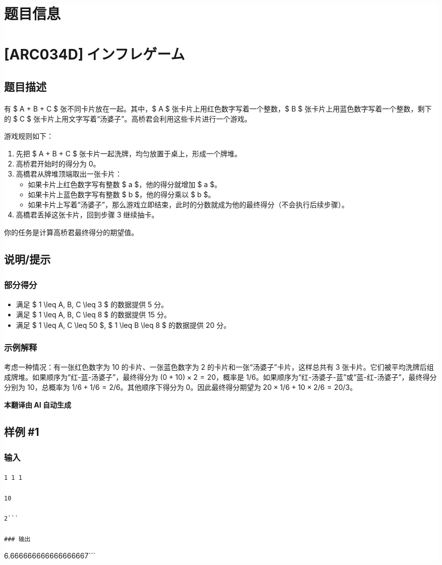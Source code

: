 # 题目信息

# [ARC034D] インフレゲーム

## 题目描述

有 $ A + B + C $ 张不同卡片放在一起。其中，$ A $ 张卡片上用红色数字写着一个整数，$ B $ 张卡片上用蓝色数字写着一个整数，剩下的 $ C $ 张卡片上用文字写着“汤婆子”。高桥君会利用这些卡片进行一个游戏。

游戏规则如下：

1. 先把 $ A + B + C $ 张卡片一起洗牌，均匀放置于桌上，形成一个牌堆。
2. 高桥君开始时的得分为 0。
3. 高橋君从牌堆顶端取出一张卡片：
   - 如果卡片上红色数字写有整数 $ a $，他的得分就增加 $ a $。
   - 如果卡片上蓝色数字写有整数 $ b $，他的得分乘以 $ b $。
   - 如果卡片上写着“汤婆子”，那么游戏立即结束，此时的分数就成为他的最终得分（不会执行后续步骤）。
4. 高橋君丢掉这张卡片，回到步骤 3 继续抽卡。

你的任务是计算高桥君最终得分的期望值。

## 说明/提示

### 部分得分

- 满足 $ 1 \leq A, B, C \leq 3 $ 的数据提供 5 分。
- 满足 $ 1 \leq A, B, C \leq 8 $ 的数据提供 15 分。
- 满足 $ 1 \leq A, C \leq 50 $, $ 1 \leq B \leq 8 $ 的数据提供 20 分。

### 示例解释

考虑一种情况：有一张红色数字为 10 的卡片、一张蓝色数字为 2 的卡片和一张“汤婆子”卡片，这样总共有 3 张卡片。它们被平均洗牌后组成牌堆。如果顺序为“红-蓝-汤婆子”，最终得分为 $(0 + 10) \times 2 = 20$，概率是 $1/6$。如果顺序为“红-汤婆子-蓝”或“蓝-红-汤婆子”，最终得分分别为 $10$，总概率为 $1/6 + 1/6 = 2/6$。其他顺序下得分为 0。因此最终得分期望为 $20 \times 1/6 + 10 \times 2/6 = 20/3$。

 **本翻译由 AI 自动生成**

## 样例 #1

### 输入

```
1 1 1

10

2```

### 输出

```
6.666666666666666667```
